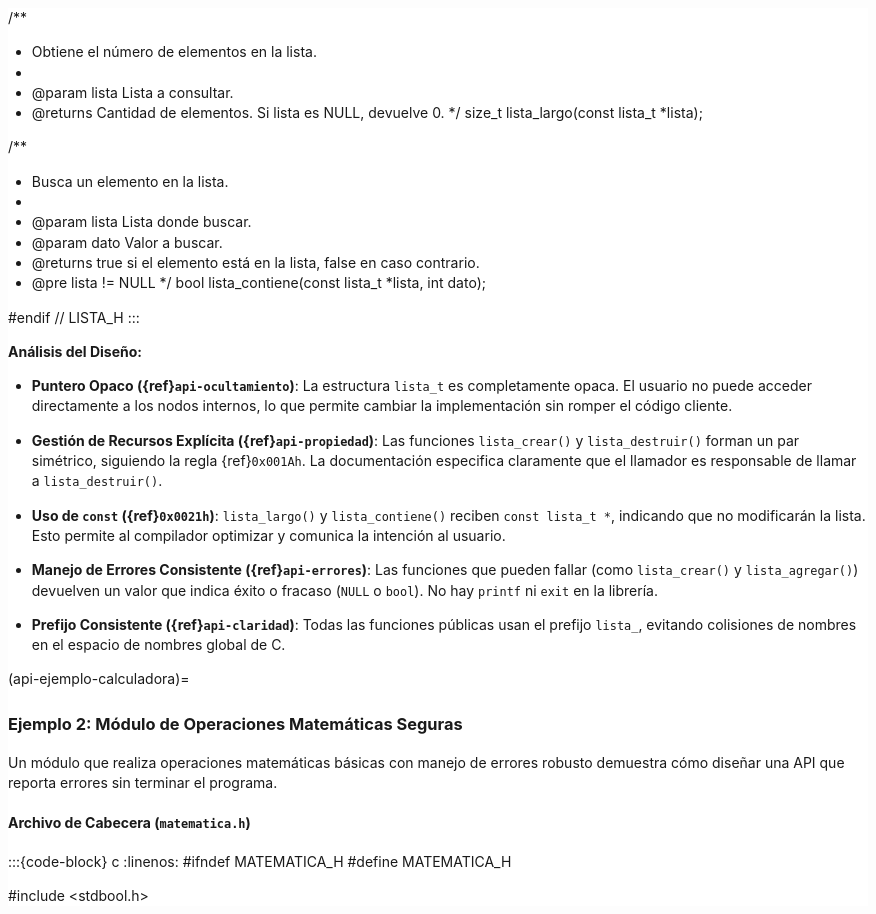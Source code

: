 /**
 * Obtiene el número de elementos en la lista.
 *
 * @param lista Lista a consultar.
 * @returns Cantidad de elementos. Si lista es NULL, devuelve 0.
 */
size_t lista_largo(const lista_t *lista);

/**
 * Busca un elemento en la lista.
 *
 * @param lista Lista donde buscar.
 * @param dato Valor a buscar.
 * @returns true si el elemento está en la lista, false en caso contrario.
 * @pre lista != NULL
 */
bool lista_contiene(const lista_t *lista, int dato);

#endif // LISTA_H
:::

**Análisis del Diseño:**

- **Puntero Opaco ({ref}`api-ocultamiento`)**: La estructura `lista_t` es completamente opaca. El usuario no puede acceder directamente a los nodos internos, lo que permite cambiar la implementación sin romper el código cliente.

- **Gestión de Recursos Explícita ({ref}`api-propiedad`)**: Las funciones `lista_crear()` y `lista_destruir()` forman un par simétrico, siguiendo la regla {ref}`0x001Ah`. La documentación especifica claramente que el llamador es responsable de llamar a `lista_destruir()`.

- **Uso de `const` ({ref}`0x0021h`)**: `lista_largo()` y `lista_contiene()` reciben `const lista_t *`, indicando que no modificarán la lista. Esto permite al compilador optimizar y comunica la intención al usuario.

- **Manejo de Errores Consistente ({ref}`api-errores`)**: Las funciones que pueden fallar (como `lista_crear()` y `lista_agregar()`) devuelven un valor que indica éxito o fracaso (`NULL` o `bool`). No hay `printf` ni `exit` en la librería.

- **Prefijo Consistente ({ref}`api-claridad`)**: Todas las funciones públicas usan el prefijo `lista_`, evitando colisiones de nombres en el espacio de nombres global de C.

(api-ejemplo-calculadora)=
### Ejemplo 2: Módulo de Operaciones Matemáticas Seguras

Un módulo que realiza operaciones matemáticas básicas con manejo de errores robusto demuestra cómo diseñar una API que reporta errores sin terminar el programa.

#### Archivo de Cabecera (`matematica.h`)

:::{code-block} c
:linenos:
#ifndef MATEMATICA_H
#define MATEMATICA_H

#include <stdbool.h>
